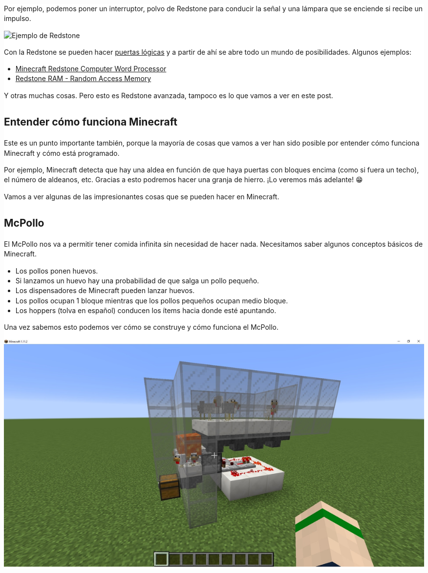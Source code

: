 Por ejemplo, podemos poner un interruptor, polvo de Redstone para conducir la señal y una lámpara que se enciende si recibe un impulso.

![Ejemplo de Redstone](/assets/images/posts/ingenieria-en-minecraft/switchon.gif)

Con la Redstone se pueden hacer [puertas lógicas]( http://minecraft.gamepedia.com/Tutorials/Basic_logic_gates) y a partir de ahí se abre todo un mundo de posibilidades. Algunos ejemplos:

* [Minecraft Redstone Computer Word Processor](https://www.youtube.com/watch?v=g_ULtNYRCbg)
* [Redstone RAM - Random Access Memory](https://www.youtube.com/watch?v=dBKdibZvb_E)

Y otras muchas cosas. Pero esto es Redstone avanzada, tampoco es lo que vamos a ver en este post.

## Entender cómo funciona Minecraft
Este es un punto importante también, porque la mayoría de cosas que vamos a ver han sido posible por entender cómo funciona Minecraft y cómo está programado.

Por ejemplo, Minecraft detecta que hay una aldea en función de que haya puertas con bloques encima (como si fuera un techo), el número de aldeanos, etc. Gracias a esto podremos hacer una granja de hierro. ¡Lo veremos más adelante! 😁

Vamos a ver algunas de las impresionantes cosas que se pueden hacer en Minecraft.

## McPollo
El McPollo nos va a permitir tener comida infinita sin necesidad de hacer nada. Necesitamos saber algunos conceptos básicos de Minecraft.

* Los pollos ponen huevos.
* Si lanzamos un huevo hay una probabilidad de que salga un pollo pequeño.
* Los dispensadores de Minecraft pueden lanzar huevos.
* Los pollos ocupan 1 bloque mientras que los pollos pequeños ocupan medio bloque.
* Los hoppers (tolva en español) conducen los ítems hacia donde esté apuntando.

Una vez sabemos esto podemos ver cómo se construye y cómo funciona el McPollo.

![Ejemplo del MacPollo](/assets/images/posts/ingenieria-en-minecraft/mc_pollo_sample.jpg)

